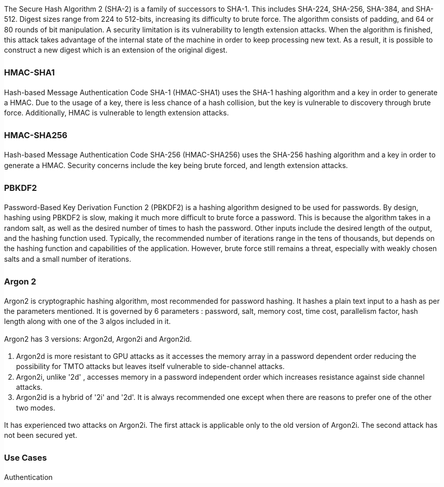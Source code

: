 The Secure Hash Algorithm 2 (SHA-2) is a family of successors to SHA-1. This includes SHA-224, SHA-256, SHA-384, and SHA-512. Digest sizes range from 224 to 512-bits, increasing its difficulty to brute force. The algorithm consists of padding, and 64 or 80 rounds of bit manipulation. A security limitation is its vulnerability to length extension attacks. When the algorithm is finished, this attack takes advantage of the internal state of the machine in order to keep processing new text. As a result, it is possible to construct a new digest which is an extension of the original digest.

### HMAC-SHA1

Hash-based Message Authentication Code SHA-1 (HMAC-SHA1) uses the SHA-1 hashing algorithm and a key in order to generate a HMAC. Due to the usage of a key, there is less chance of a hash collision, but the key is vulnerable to discovery through brute force. Additionally, HMAC is vulnerable to length extension attacks.

### HMAC-SHA256

Hash-based Message Authentication Code SHA-256 (HMAC-SHA256) uses the SHA-256 hashing algorithm and a key in order to generate a HMAC. Security concerns include the key being brute forced, and length extension attacks.

### PBKDF2

Password-Based Key Derivation Function 2 (PBKDF2) is a hashing algorithm designed to be used for passwords. By design, hashing using PBKDF2 is slow, making it much more difficult to brute force a password. This is because the algorithm takes in a random salt, as well as the desired number of times to hash the password. Other inputs include the desired length of the output, and the hashing function used. Typically, the recommended number of iterations range in the tens of thousands, but depends on the hashing function and capabilities of the application. However, brute force still remains a threat, especially with weakly chosen salts and a small number of iterations.

### Argon 2

Argon2 is cryptographic hashing algorithm, most recommended for password hashing. It hashes a plain text input to a hash as per the parameters mentioned. It is governed by 6 parameters : password, salt, memory cost, time cost, parallelism factor, hash length along with one of the 3 algos included in it.

Argon2 has 3 versions: Argon2d, Argon2i and Argon2id.
1. Argon2d is more resistant to GPU attacks as it accesses the memory array in a password dependent order reducing the possibility for TMTO attacks but leaves itself vulnerable to side-channel attacks.
2. Argon2i, unlike '2d' , accesses memory in a password independent order which increases resistance against side channel attacks.
3. Argon2id is a hybrid of '2i' and '2d'. It is always recommended one except when there are reasons to prefer one of the other two modes.

It has experienced two attacks on Argon2i. The first attack is applicable only to the old version of Argon2i. The second attack has not been secured yet.

### Use Cases

Authentication
